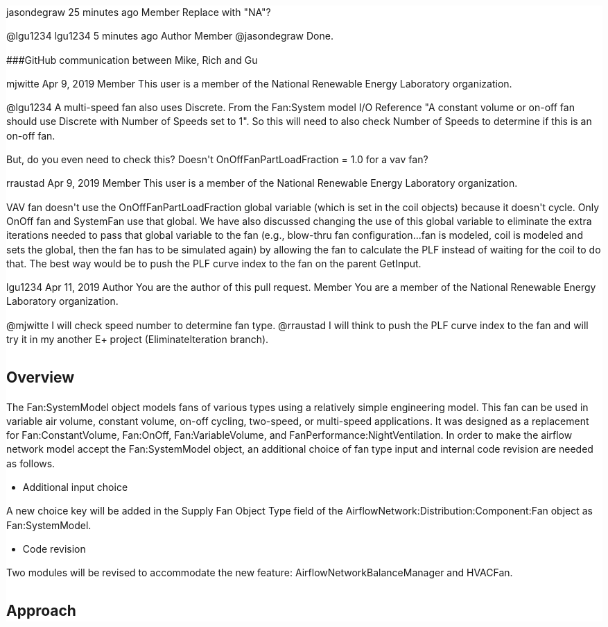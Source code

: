 jasondegraw 25 minutes ago  Member
Replace with "NA"?

  @lgu1234
lgu1234 5 minutes ago  Author Member
@jasondegraw Done.

###GitHub communication between Mike, Rich and Gu

mjwitte  Apr 9, 2019    Member This user is a member of the National Renewable Energy Laboratory organization. 


@lgu1234 A multi-speed fan also uses Discrete. From the Fan:System model I/O Reference "A constant volume or on-off fan should use Discrete with Number of Speeds set to 1". So this will need to also check Number of Speeds to determine if this is an on-off fan.

But, do you even need to check this? Doesn't OnOffFanPartLoadFraction = 1.0 for a vav fan?
 
rraustad  Apr 9, 2019    Member This user is a member of the National Renewable Energy Laboratory organization. 

VAV fan doesn't use the OnOffFanPartLoadFraction global variable (which is set in the coil objects) because it doesn't cycle. Only OnOff fan and SystemFan use that global. We have also discussed changing the use of this global variable to eliminate the extra iterations needed to pass that global variable to the fan (e.g., blow-thru fan configuration...fan is modeled, coil is modeled and sets the global, then the fan has to be simulated again) by allowing the fan to calculate the PLF instead of waiting for the coil to do that. The best way would be to push the PLF curve index to the fan on the parent GetInput.
 
lgu1234  Apr 11, 2019    Author You are the author of this pull request. Member You are a member of the National Renewable Energy Laboratory organization. 

@mjwitte I will check speed number to determine fan type.
@rraustad I will think to push the PLF curve index to the fan and will try it in my another E+ project (EliminateIteration branch).

## Overview ##

The Fan:SystemModel object models fans of various types using a relatively simple engineering model. This fan can be used in variable air volume, constant volume, on-off cycling, two-speed, or multi-speed applications. It was designed as a replacement for Fan:ConstantVolume, Fan:OnOff, Fan:VariableVolume, and FanPerformance:NightVentilation. In order to make the airflow network model accept the Fan:SystemModel object, an additional choice of fan type input and internal code revision are needed as follows.

- Additional input choice

A new choice key will be added in the Supply Fan Object Type field of the AirflowNetwork:Distribution:Component:Fan object as Fan:SystemModel.
 
- Code revision

Two modules will be revised to accommodate the new feature: AirflowNetworkBalanceManager and HVACFan.  
 

## Approach ##
